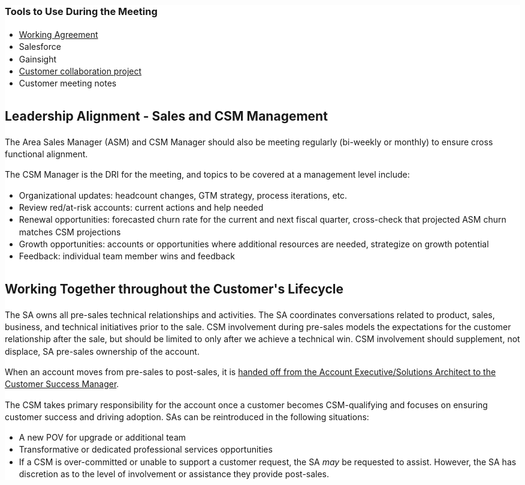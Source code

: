 ### Tools to Use During the Meeting

- [Working Agreement](/handbook/solutions-architects/processes/#working-agreements)
- Salesforce
- Gainsight
- [Customer collaboration project](/handbook/customer-success/csm/customer-collaboration-project/)
- Customer meeting notes

## Leadership Alignment - Sales and CSM Management

The Area Sales Manager (ASM) and CSM Manager should also be meeting regularly (bi-weekly or monthly) to ensure cross functional alignment.

The CSM Manager is the DRI for the meeting, and topics to be covered at a management level include:

- Organizational updates: headcount changes, GTM strategy, process iterations, etc.
- Review red/at-risk accounts: current actions and help needed
- Renewal opportunities: forecasted churn rate for the current and next fiscal quarter, cross-check that projected ASM churn matches CSM projections
- Growth opportunities: accounts or opportunities where additional resources are needed, strategize on growth potential
- Feedback: individual team member wins and feedback

## Working Together throughout the Customer's Lifecycle

The SA owns all pre-sales technical relationships and activities. The SA coordinates conversations related to product, sales, business, and technical initiatives prior to the sale. CSM involvement during pre-sales models the expectations for the customer relationship after the sale, but should be limited to only after we achieve a technical win. CSM involvement should supplement, not displace, SA pre-sales ownership of the account.

When an account moves from pre-sales to post-sales, it is [handed off from the Account Executive/Solutions Architect to the Customer Success Manager](/handbook/customer-success/pre-sales-post-sales-transition/).

The CSM takes primary responsibility for the account once a customer becomes CSM-qualifying and focuses on ensuring customer success and driving adoption. SAs can be reintroduced in the following situations:

- A new POV for upgrade or additional team
- Transformative or dedicated professional services opportunities
- If a CSM is over-committed or unable to support a customer request, the SA *may* be requested to assist. However, the SA has discretion as to the level of involvement or assistance they provide post-sales.
